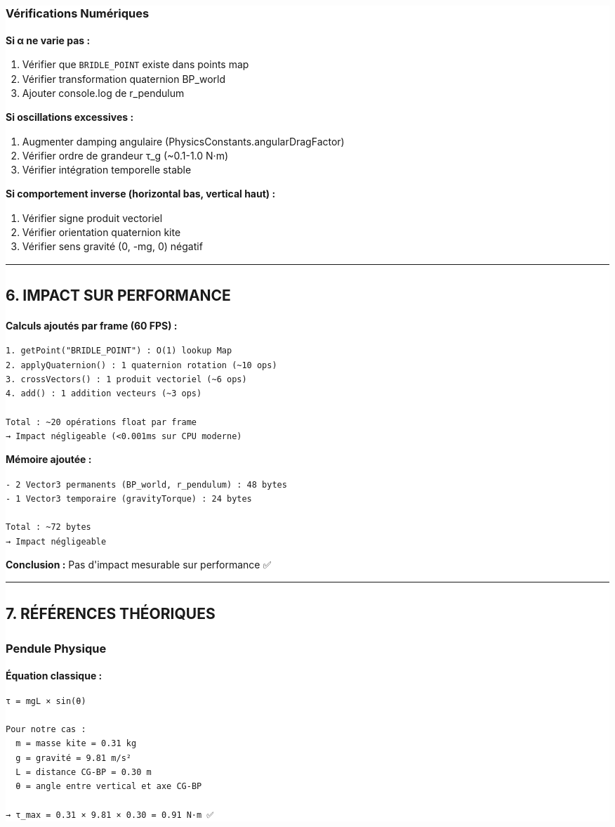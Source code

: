 ### Vérifications Numériques

**Si α ne varie pas :**
1. Vérifier que `BRIDLE_POINT` existe dans points map
2. Vérifier transformation quaternion BP_world
3. Ajouter console.log de r_pendulum

**Si oscillations excessives :**
1. Augmenter damping angulaire (PhysicsConstants.angularDragFactor)
2. Vérifier ordre de grandeur τ_g (~0.1-1.0 N·m)
3. Vérifier intégration temporelle stable

**Si comportement inverse (horizontal bas, vertical haut) :**
1. Vérifier signe produit vectoriel
2. Vérifier orientation quaternion kite
3. Vérifier sens gravité (0, -mg, 0) négatif

---

## 6. IMPACT SUR PERFORMANCE

**Calculs ajoutés par frame (60 FPS) :**
```
1. getPoint("BRIDLE_POINT") : O(1) lookup Map
2. applyQuaternion() : 1 quaternion rotation (~10 ops)
3. crossVectors() : 1 produit vectoriel (~6 ops)
4. add() : 1 addition vecteurs (~3 ops)

Total : ~20 opérations float par frame
→ Impact négligeable (<0.001ms sur CPU moderne)
```

**Mémoire ajoutée :**
```
- 2 Vector3 permanents (BP_world, r_pendulum) : 48 bytes
- 1 Vector3 temporaire (gravityTorque) : 24 bytes

Total : ~72 bytes
→ Impact négligeable
```

**Conclusion :** Pas d'impact mesurable sur performance ✅

---

## 7. RÉFÉRENCES THÉORIQUES

### Pendule Physique

**Équation classique :**
```
τ = mgL × sin(θ)

Pour notre cas :
  m = masse kite = 0.31 kg
  g = gravité = 9.81 m/s²
  L = distance CG-BP = 0.30 m
  θ = angle entre vertical et axe CG-BP

→ τ_max = 0.31 × 9.81 × 0.30 = 0.91 N·m ✅
```
